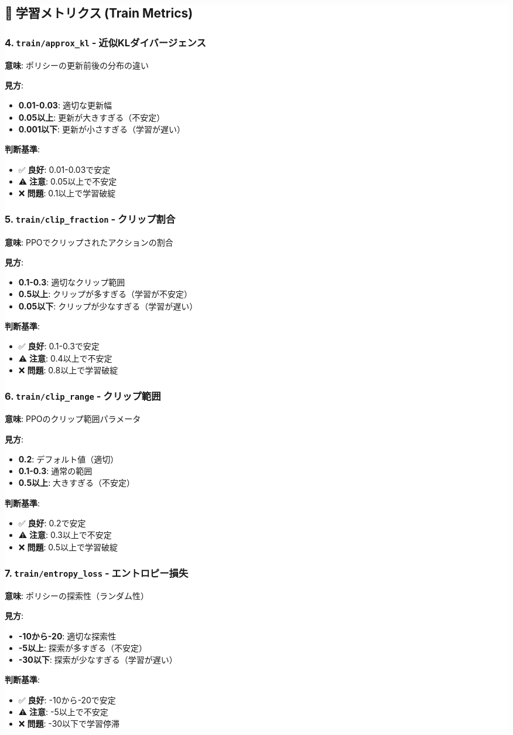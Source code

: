 
## 🧠 **学習メトリクス (Train Metrics)**

### 4. `train/approx_kl` - 近似KLダイバージェンス
**意味**: ポリシーの更新前後の分布の違い

**見方**:
- **0.01-0.03**: 適切な更新幅
- **0.05以上**: 更新が大きすぎる（不安定）
- **0.001以下**: 更新が小さすぎる（学習が遅い）

**判断基準**:
- ✅ **良好**: 0.01-0.03で安定
- ⚠️ **注意**: 0.05以上で不安定
- ❌ **問題**: 0.1以上で学習破綻

### 5. `train/clip_fraction` - クリップ割合
**意味**: PPOでクリップされたアクションの割合

**見方**:
- **0.1-0.3**: 適切なクリップ範囲
- **0.5以上**: クリップが多すぎる（学習が不安定）
- **0.05以下**: クリップが少なすぎる（学習が遅い）

**判断基準**:
- ✅ **良好**: 0.1-0.3で安定
- ⚠️ **注意**: 0.4以上で不安定
- ❌ **問題**: 0.8以上で学習破綻

### 6. `train/clip_range` - クリップ範囲
**意味**: PPOのクリップ範囲パラメータ

**見方**:
- **0.2**: デフォルト値（適切）
- **0.1-0.3**: 通常の範囲
- **0.5以上**: 大きすぎる（不安定）

**判断基準**:
- ✅ **良好**: 0.2で安定
- ⚠️ **注意**: 0.3以上で不安定
- ❌ **問題**: 0.5以上で学習破綻

### 7. `train/entropy_loss` - エントロピー損失
**意味**: ポリシーの探索性（ランダム性）

**見方**:
- **-10から-20**: 適切な探索性
- **-5以上**: 探索が多すぎる（不安定）
- **-30以下**: 探索が少なすぎる（学習が遅い）

**判断基準**:
- ✅ **良好**: -10から-20で安定
- ⚠️ **注意**: -5以上で不安定
- ❌ **問題**: -30以下で学習停滞
